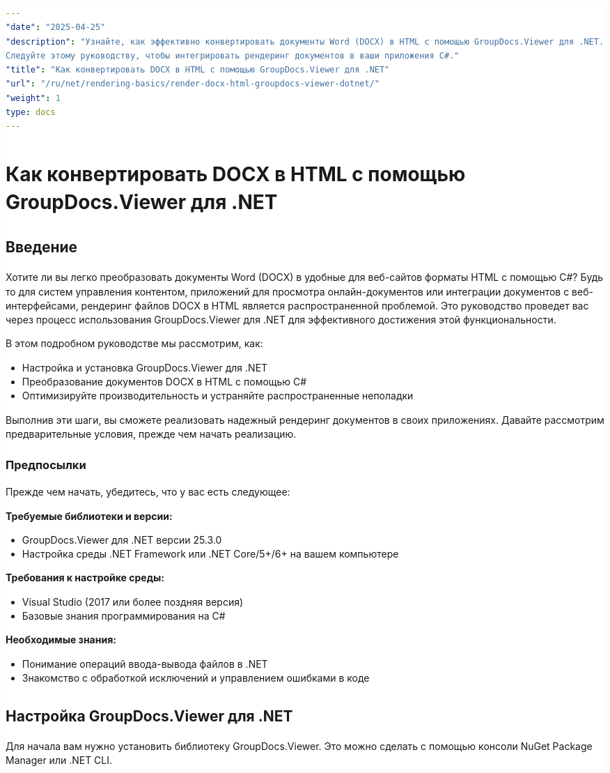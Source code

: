 ```yaml
---
"date": "2025-04-25"
"description": "Узнайте, как эффективно конвертировать документы Word (DOCX) в HTML с помощью GroupDocs.Viewer для .NET. Следуйте этому руководству, чтобы интегрировать рендеринг документов в ваши приложения C#."
"title": "Как конвертировать DOCX в HTML с помощью GroupDocs.Viewer для .NET"
"url": "/ru/net/rendering-basics/render-docx-html-groupdocs-viewer-dotnet/"
"weight": 1
type: docs
---
```

# Как конвертировать DOCX в HTML с помощью GroupDocs.Viewer для .NET

## Введение

Хотите ли вы легко преобразовать документы Word (DOCX) в удобные для веб-сайтов форматы HTML с помощью C#? Будь то для систем управления контентом, приложений для просмотра онлайн-документов или интеграции документов с веб-интерфейсами, рендеринг файлов DOCX в HTML является распространенной проблемой. Это руководство проведет вас через процесс использования GroupDocs.Viewer для .NET для эффективного достижения этой функциональности.

В этом подробном руководстве мы рассмотрим, как:
- Настройка и установка GroupDocs.Viewer для .NET
- Преобразование документов DOCX в HTML с помощью C#
- Оптимизируйте производительность и устраняйте распространенные неполадки

Выполнив эти шаги, вы сможете реализовать надежный рендеринг документов в своих приложениях. Давайте рассмотрим предварительные условия, прежде чем начать реализацию.

### Предпосылки

Прежде чем начать, убедитесь, что у вас есть следующее:

**Требуемые библиотеки и версии:**
- GroupDocs.Viewer для .NET версии 25.3.0
- Настройка среды .NET Framework или .NET Core/5+/6+ на вашем компьютере

**Требования к настройке среды:**
- Visual Studio (2017 или более поздняя версия)
- Базовые знания программирования на C#

**Необходимые знания:**
- Понимание операций ввода-вывода файлов в .NET
- Знакомство с обработкой исключений и управлением ошибками в коде

## Настройка GroupDocs.Viewer для .NET

Для начала вам нужно установить библиотеку GroupDocs.Viewer. Это можно сделать с помощью консоли NuGet Package Manager или .NET CLI.
